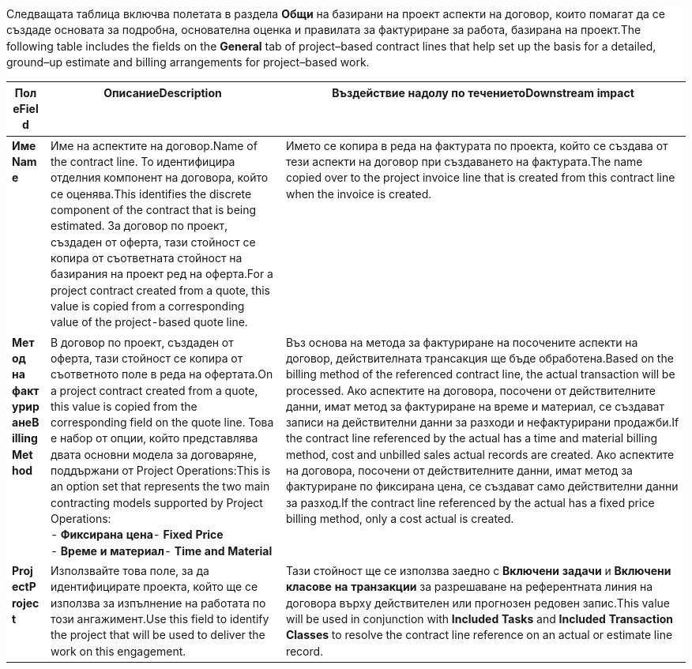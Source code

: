 <span data-ttu-id="69ebc-114">Следващата таблица включва полетата в раздела **Общи** на базирани на проект аспекти на договор, които помагат да се създаде основата за подробна, основателна оценка и правилата за фактуриране за работа, базирана на проект.</span><span class="sxs-lookup"><span data-stu-id="69ebc-114">The following table includes the fields on the **General** tab of project–based contract lines that help set up the basis for a detailed, ground–up estimate and billing arrangements for project–based work.</span></span>

| <span data-ttu-id="69ebc-115">Поле</span><span class="sxs-lookup"><span data-stu-id="69ebc-115">Field</span></span> | <span data-ttu-id="69ebc-116">Описание</span><span class="sxs-lookup"><span data-stu-id="69ebc-116">Description</span></span> | <span data-ttu-id="69ebc-117">Въздействие надолу по течението</span><span class="sxs-lookup"><span data-stu-id="69ebc-117">Downstream impact</span></span> |
| --- | --- | --- |
| <span data-ttu-id="69ebc-118">**Име**</span><span class="sxs-lookup"><span data-stu-id="69ebc-118">**Name**</span></span> | <span data-ttu-id="69ebc-119">Име на аспектите на договор.</span><span class="sxs-lookup"><span data-stu-id="69ebc-119">Name of the contract line.</span></span> <span data-ttu-id="69ebc-120">То идентифицира отделния компонент на договора, който се оценява.</span><span class="sxs-lookup"><span data-stu-id="69ebc-120">This identifies the discrete component of the contract that is being estimated.</span></span> <span data-ttu-id="69ebc-121">За договор по проект, създаден от оферта, тази стойност се копира от съответната стойност на базирания на проект ред на оферта.</span><span class="sxs-lookup"><span data-stu-id="69ebc-121">For a project contract created from a quote, this value is copied from a corresponding value of the project-based quote line.</span></span> | <span data-ttu-id="69ebc-122">Името се копира в реда на фактурата по проекта, който се създава от тези аспекти на договор при създаването на фактурата.</span><span class="sxs-lookup"><span data-stu-id="69ebc-122">The name copied over to the project invoice line that is created from this contract line when the invoice is created.</span></span> |
| <span data-ttu-id="69ebc-123">**Метод на фактуриране**</span><span class="sxs-lookup"><span data-stu-id="69ebc-123">**Billing Method**</span></span> | <span data-ttu-id="69ebc-124">В договор по проект, създаден от оферта, тази стойност се копира от съответното поле в реда на офертата.</span><span class="sxs-lookup"><span data-stu-id="69ebc-124">On a project contract created from a quote, this value is copied from the corresponding field on the quote line.</span></span> <span data-ttu-id="69ebc-125">Това е набор от опции, който представлява двата основни модела за договаряне, поддържани от Project Operations:</span><span class="sxs-lookup"><span data-stu-id="69ebc-125">This is an option set that represents the two main contracting models supported by Project Operations:</span></span></br><span data-ttu-id="69ebc-126">- **Фиксирана цена**</span><span class="sxs-lookup"><span data-stu-id="69ebc-126">- **Fixed Price**</span></span></br><span data-ttu-id="69ebc-127">- **Време и материал**</span><span class="sxs-lookup"><span data-stu-id="69ebc-127">- **Time and Material**</span></span> | <span data-ttu-id="69ebc-128">Въз основа на метода за фактуриране на посочените аспекти на договор, действителната трансакция ще бъде обработена.</span><span class="sxs-lookup"><span data-stu-id="69ebc-128">Based on the billing method of the referenced contract line, the actual transaction will be processed.</span></span> <span data-ttu-id="69ebc-129">Ако аспектите на договора, посочени от действителните данни, имат метод за фактуриране на време и материал, се създават записи на действителни данни за разходи и нефактурирани продажби.</span><span class="sxs-lookup"><span data-stu-id="69ebc-129">If the contract line referenced by the actual has a time and material billing method, cost and unbilled sales actual records are created.</span></span> <span data-ttu-id="69ebc-130">Ако аспектите на договора, посочени от действителните данни, имат метод за фактуриране по фиксирана цена, се създават само действителни данни за разход.</span><span class="sxs-lookup"><span data-stu-id="69ebc-130">If the contract line referenced by the actual has a fixed price billing method, only a cost actual is created.</span></span> |
| <span data-ttu-id="69ebc-131">**Project**</span><span class="sxs-lookup"><span data-stu-id="69ebc-131">**Project**</span></span> | <span data-ttu-id="69ebc-132">Използвайте това поле, за да идентифицирате проекта, който ще се използва за изпълнение на работата по този ангажимент.</span><span class="sxs-lookup"><span data-stu-id="69ebc-132">Use this field to identify the project that will be used to deliver the work on this engagement.</span></span> | <span data-ttu-id="69ebc-133">Тази стойност ще се използва заедно с **Включени задачи** и **Включени класове на транзакции** за разрешаване на референтната линия на договора върху действителен или прогнозен редовен запис.</span><span class="sxs-lookup"><span data-stu-id="69ebc-133">This value will be used in conjunction with **Included Tasks** and **Included Transaction Classes** to resolve the contract line reference on an actual or estimate line record.</span></span> |